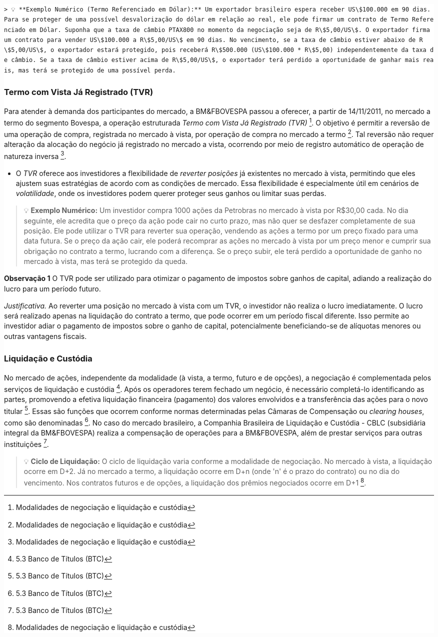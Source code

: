    > 💡 **Exemplo Numérico (Termo Referenciado em Dólar):** Um exportador brasileiro espera receber US\$100.000 em 90 dias. Para se proteger de uma possível desvalorização do dólar em relação ao real, ele pode firmar um contrato de Termo Referenciado em Dólar. Suponha que a taxa de câmbio PTAX800 no momento da negociação seja de R\$5,00/US\$. O exportador firma um contrato para vender US\$100.000 a R\$5,00/US\$ em 90 dias. No vencimento, se a taxa de câmbio estiver abaixo de R\$5,00/US\$, o exportador estará protegido, pois receberá R\$500.000 (US\$100.000 * R\$5,00) independentemente da taxa de câmbio. Se a taxa de câmbio estiver acima de R\$5,00/US\$, o exportador terá perdido a oportunidade de ganhar mais reais, mas terá se protegido de uma possível perda.

### Termo com Vista Já Registrado (TVR)

Para atender à demanda dos participantes do mercado, a BM&FBOVESPA passou a oferecer, a partir de 14/11/2011, no mercado a termo do segmento Bovespa, a operação estruturada *Termo com Vista Já Registrado (TVR)* [^15]. O objetivo é permitir a reversão de uma operação de compra, registrada no mercado à vista, por operação de compra no mercado a termo [^15]. Tal reversão não requer alteração da alocação do negócio já registrado no mercado a vista, ocorrendo por meio de registro automático de operação de natureza inversa [^15].

*   O *TVR* oferece aos investidores a flexibilidade de *reverter posições* já existentes no mercado à vista, permitindo que eles ajustem suas estratégias de acordo com as condições de mercado. Essa flexibilidade é especialmente útil em cenários de *volatilidade*, onde os investidores podem querer proteger seus ganhos ou limitar suas perdas.

> 💡 **Exemplo Numérico:** Um investidor compra 1000 ações da Petrobras no mercado à vista por R\$30,00 cada. No dia seguinte, ele acredita que o preço da ação pode cair no curto prazo, mas não quer se desfazer completamente de sua posição. Ele pode utilizar o TVR para reverter sua operação, vendendo as ações a termo por um preço fixado para uma data futura. Se o preço da ação cair, ele poderá recomprar as ações no mercado à vista por um preço menor e cumprir sua obrigação no contrato a termo, lucrando com a diferença. Se o preço subir, ele terá perdido a oportunidade de ganho no mercado à vista, mas terá se protegido da queda.

**Observação 1** O TVR pode ser utilizado para otimizar o pagamento de impostos sobre ganhos de capital, adiando a realização do lucro para um período futuro.

*Justificativa.* Ao reverter uma posição no mercado à vista com um TVR, o investidor não realiza o lucro imediatamente. O lucro será realizado apenas na liquidação do contrato a termo, que pode ocorrer em um período fiscal diferente. Isso permite ao investidor adiar o pagamento de impostos sobre o ganho de capital, potencialmente beneficiando-se de alíquotas menores ou outras vantagens fiscais.

### Liquidação e Custódia
No mercado de ações, independente da modalidade (à vista, a termo, futuro e de opções), a negociação é complementada pelos serviços de liquidação e custódia [^16]. Após os operadores terem fechado um negócio, é necessário completá-lo identificando as partes, promovendo a efetiva liquidação financeira (pagamento) dos valores envolvidos e a transferência das ações para o novo titular [^16]. Essas são funções que ocorrem conforme normas determinadas pelas Câmaras de Compensação ou *clearing houses*, como são denominadas [^16]. No caso do mercado brasileiro, a Companhia Brasileira de Liquidação e Custódia - CBLC (subsidiária integral da BM&FBOVESPA) realiza a compensação de operações para a BM&FBOVESPA, além de prestar serviços para outras instituições [^16].

> 💡 **Ciclo de Liquidação:** O ciclo de liquidação varia conforme a modalidade de negociação. No mercado à vista, a liquidação ocorre em D+2. Já no mercado a termo, a liquidação ocorre em D+n (onde 'n' é o prazo do contrato) ou no dia do vencimento. Nos contratos futuros e de opções, a liquidação dos prêmios negociados ocorre em D+1 [^15].


[^3]: 5.2 O mercado de capitais
[^13]: Mercado de Renda Variável na Bolsa
[^15]: Modalidades de negociação e liquidação e custódia
[^16]: 5.3 Banco de Títulos (BTC)